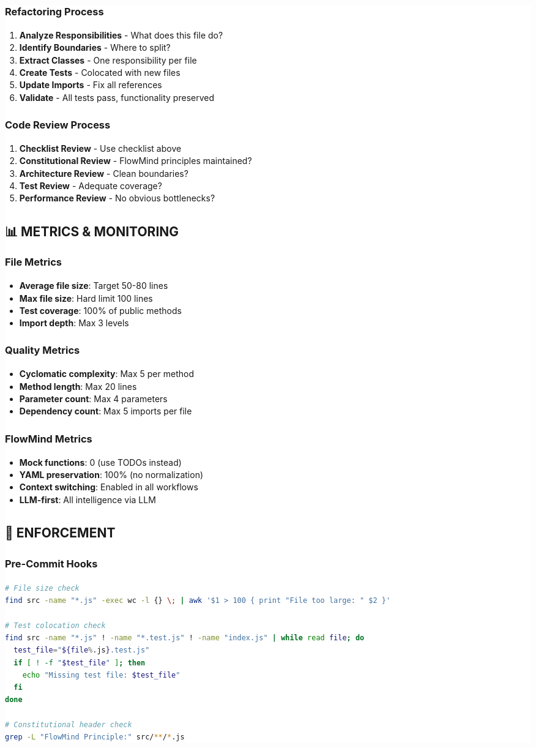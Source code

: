 ### Refactoring Process
1. **Analyze Responsibilities** - What does this file do?
2. **Identify Boundaries** - Where to split?
3. **Extract Classes** - One responsibility per file
4. **Create Tests** - Colocated with new files
5. **Update Imports** - Fix all references
6. **Validate** - All tests pass, functionality preserved

### Code Review Process
1. **Checklist Review** - Use checklist above
2. **Constitutional Review** - FlowMind principles maintained?
3. **Architecture Review** - Clean boundaries?
4. **Test Review** - Adequate coverage?
5. **Performance Review** - No obvious bottlenecks?

## 📊 METRICS & MONITORING

### File Metrics
- **Average file size**: Target 50-80 lines
- **Max file size**: Hard limit 100 lines
- **Test coverage**: 100% of public methods
- **Import depth**: Max 3 levels

### Quality Metrics
- **Cyclomatic complexity**: Max 5 per method
- **Method length**: Max 20 lines
- **Parameter count**: Max 4 parameters
- **Dependency count**: Max 5 imports per file

### FlowMind Metrics
- **Mock functions**: 0 (use TODOs instead)
- **YAML preservation**: 100% (no normalization)
- **Context switching**: Enabled in all workflows
- **LLM-first**: All intelligence via LLM

## 🎯 ENFORCEMENT

### Pre-Commit Hooks
```bash
# File size check
find src -name "*.js" -exec wc -l {} \; | awk '$1 > 100 { print "File too large: " $2 }'

# Test colocation check  
find src -name "*.js" ! -name "*.test.js" ! -name "index.js" | while read file; do
  test_file="${file%.js}.test.js"
  if [ ! -f "$test_file" ]; then
    echo "Missing test file: $test_file"
  fi
done

# Constitutional header check
grep -L "FlowMind Principle:" src/**/*.js
```
